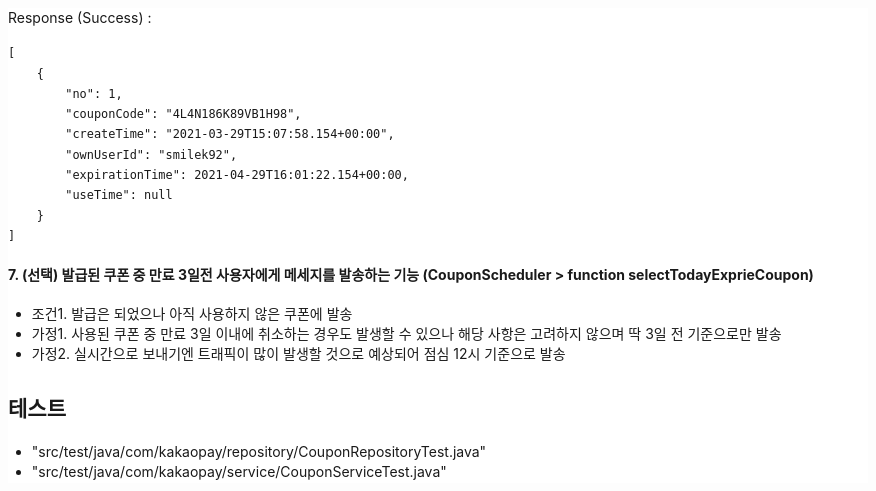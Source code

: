 Response (Success) :
```
[
    {
        "no": 1,
        "couponCode": "4L4N186K89VB1H98",
        "createTime": "2021-03-29T15:07:58.154+00:00",
        "ownUserId": "smilek92",
        "expirationTime": 2021-04-29T16:01:22.154+00:00,
        "useTime": null
    }
]
```

#### 7. (선택) 발급된 쿠폰 중 만료 3일전 사용자에게 메세지를 발송하는 기능 (CouponScheduler > function selectTodayExprieCoupon)
* 조건1. 발급은 되었으나 아직 사용하지 않은 쿠폰에 발송
* 가정1. 사용된 쿠폰 중 만료 3일 이내에 취소하는 경우도 발생할 수 있으나 해당 사항은 고려하지 않으며 딱 3일 전 기준으로만 발송
* 가정2. 실시간으로 보내기엔 트래픽이 많이 발생할 것으로 예상되어 점심 12시 기준으로 발송 




## 테스트
- "src/test/java/com/kakaopay/repository/CouponRepositoryTest.java"
- "src/test/java/com/kakaopay/service/CouponServiceTest.java"


